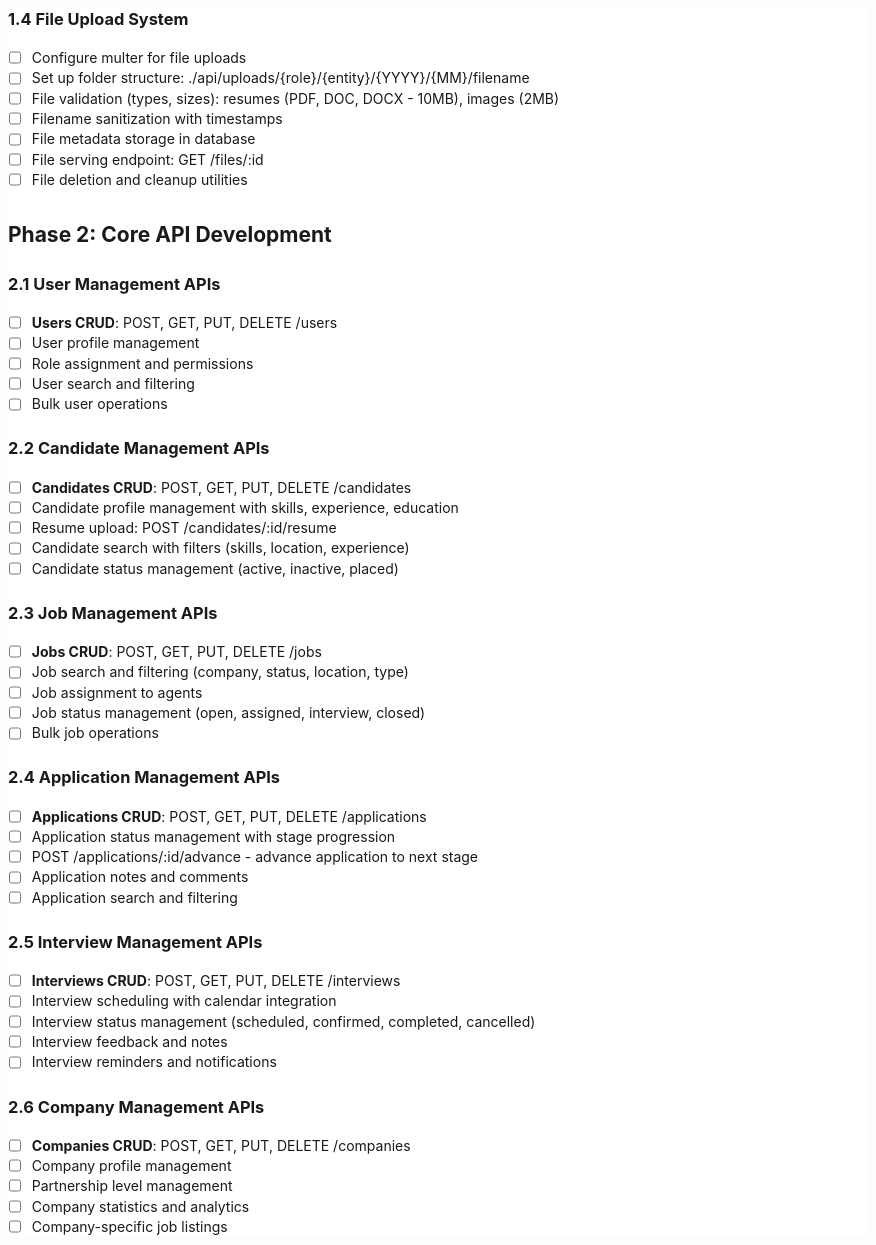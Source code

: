 ### 1.4 File Upload System
- [ ] Configure multer for file uploads
- [ ] Set up folder structure: ./api/uploads/{role}/{entity}/{YYYY}/{MM}/filename
- [ ] File validation (types, sizes): resumes (PDF, DOC, DOCX - 10MB), images (2MB)
- [ ] Filename sanitization with timestamps
- [ ] File metadata storage in database
- [ ] File serving endpoint: GET /files/:id
- [ ] File deletion and cleanup utilities

## Phase 2: Core API Development

### 2.1 User Management APIs
- [ ] **Users CRUD**: POST, GET, PUT, DELETE /users
- [ ] User profile management
- [ ] Role assignment and permissions
- [ ] User search and filtering
- [ ] Bulk user operations

### 2.2 Candidate Management APIs
- [ ] **Candidates CRUD**: POST, GET, PUT, DELETE /candidates
- [ ] Candidate profile management with skills, experience, education
- [ ] Resume upload: POST /candidates/:id/resume
- [ ] Candidate search with filters (skills, location, experience)
- [ ] Candidate status management (active, inactive, placed)

### 2.3 Job Management APIs
- [ ] **Jobs CRUD**: POST, GET, PUT, DELETE /jobs
- [ ] Job search and filtering (company, status, location, type)
- [ ] Job assignment to agents
- [ ] Job status management (open, assigned, interview, closed)
- [ ] Bulk job operations

### 2.4 Application Management APIs
- [ ] **Applications CRUD**: POST, GET, PUT, DELETE /applications
- [ ] Application status management with stage progression
- [ ] POST /applications/:id/advance - advance application to next stage
- [ ] Application notes and comments
- [ ] Application search and filtering

### 2.5 Interview Management APIs
- [ ] **Interviews CRUD**: POST, GET, PUT, DELETE /interviews
- [ ] Interview scheduling with calendar integration
- [ ] Interview status management (scheduled, confirmed, completed, cancelled)
- [ ] Interview feedback and notes
- [ ] Interview reminders and notifications

### 2.6 Company Management APIs
- [ ] **Companies CRUD**: POST, GET, PUT, DELETE /companies
- [ ] Company profile management
- [ ] Partnership level management
- [ ] Company statistics and analytics
- [ ] Company-specific job listings
